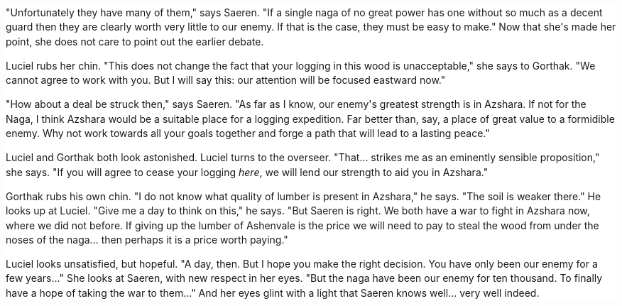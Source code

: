 "Unfortunately they have many of them," says Saeren. "If a single naga of no great power has one without so much as a decent guard then they are clearly worth very little to our enemy. If that is the case, they must be easy to make." Now that she's made her point, she does not care to point out the earlier debate.

Luciel rubs her chin. "This does not change the fact that your logging in this wood is unacceptable," she says to Gorthak. "We cannot agree to work with you. But I will say this: our attention will be focused eastward now."

"How about a deal be struck then," says Saeren. "As far as I know, our enemy's greatest strength is in Azshara. If not for the Naga, I think Azshara would be a suitable place for a logging expedition. Far better than, say, a place of great value to a formidible enemy. Why not work towards all your goals together and forge a path that will lead to a lasting peace."

Luciel and Gorthak both look astonished. Luciel turns to the overseer. "That... strikes me as an eminently sensible proposition," she says. "If you will agree to cease your logging _here_, we will lend our strength to aid you in Azshara."

Gorthak rubs his own chin. "I do not know what quality of lumber is present in Azshara," he says. "The soil is weaker there." He looks up at Luciel. "Give me a day to think on this," he says. "But Saeren is right. We both have a war to fight in Azshara now, where we did not before. If giving up the lumber of Ashenvale is the price we will need to pay to steal the wood from under the noses of the naga... then perhaps it is a price worth paying."

Luciel looks unsatisfied, but hopeful. "A day, then. But I hope you make the right decision. You have only been our enemy for a few years..." She looks at Saeren, with new respect in her eyes. "But the naga have been our enemy for ten thousand. To finally have a hope of taking the war to them..." And her eyes glint with a light that Saeren knows well... very well indeed.